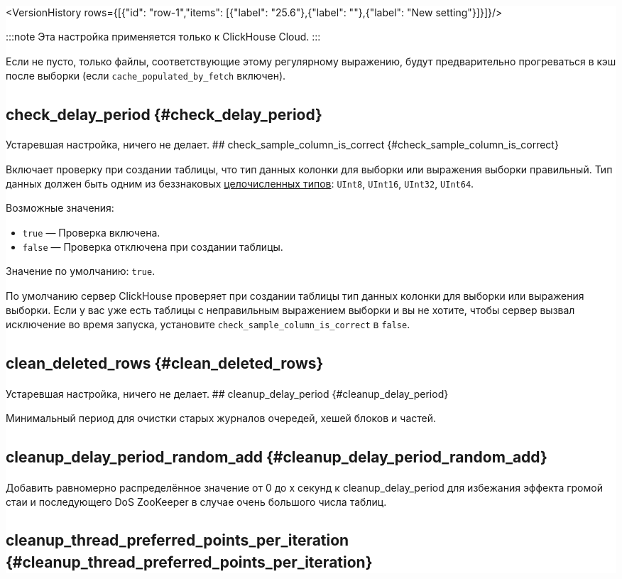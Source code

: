 <VersionHistory rows={[{"id": "row-1","items": [{"label": "25.6"},{"label": ""},{"label": "New setting"}]}]}/>


:::note
Эта настройка применяется только к ClickHouse Cloud.
:::

Если не пусто, только файлы, соответствующие этому регулярному выражению, будут предварительно прогреваться в кэш после выборки (если `cache_populated_by_fetch` включен).
## check_delay_period {#check_delay_period} 
<SettingsInfoBlock type="UInt64" default_value="60" />
Устаревшая настройка, ничего не делает.
## check_sample_column_is_correct {#check_sample_column_is_correct} 
<SettingsInfoBlock type="Bool" default_value="1" />

Включает проверку при создании таблицы, что тип данных колонки для
выборки или выражения выборки правильный. Тип данных должен быть одним из беззнаковых
[целочисленных типов](/sql-reference/data-types/int-uint): `UInt8`, `UInt16`,
`UInt32`, `UInt64`.

Возможные значения:
- `true`  — Проверка включена.
- `false` — Проверка отключена при создании таблицы.

Значение по умолчанию: `true`.

По умолчанию сервер ClickHouse проверяет при создании таблицы тип данных
колонки для выборки или выражения выборки. Если у вас уже есть таблицы с
неправильным выражением выборки и вы не хотите, чтобы сервер вызвал исключение
во время запуска, установите `check_sample_column_is_correct` в `false`.
## clean_deleted_rows {#clean_deleted_rows} 
<SettingsInfoBlock type="CleanDeletedRows" default_value="Never" />
Устаревшая настройка, ничего не делает.
## cleanup_delay_period {#cleanup_delay_period} 
<SettingsInfoBlock type="UInt64" default_value="30" />

Минимальный период для очистки старых журналов очередей, хешей блоков и частей.
## cleanup_delay_period_random_add {#cleanup_delay_period_random_add} 
<SettingsInfoBlock type="UInt64" default_value="10" />

Добавить равномерно распределённое значение от 0 до x секунд к cleanup_delay_period
для избежания эффекта громой стаи и последующего DoS ZooKeeper в случае
очень большого числа таблиц.
## cleanup_thread_preferred_points_per_iteration {#cleanup_thread_preferred_points_per_iteration} 
<SettingsInfoBlock type="UInt64" default_value="150" />
